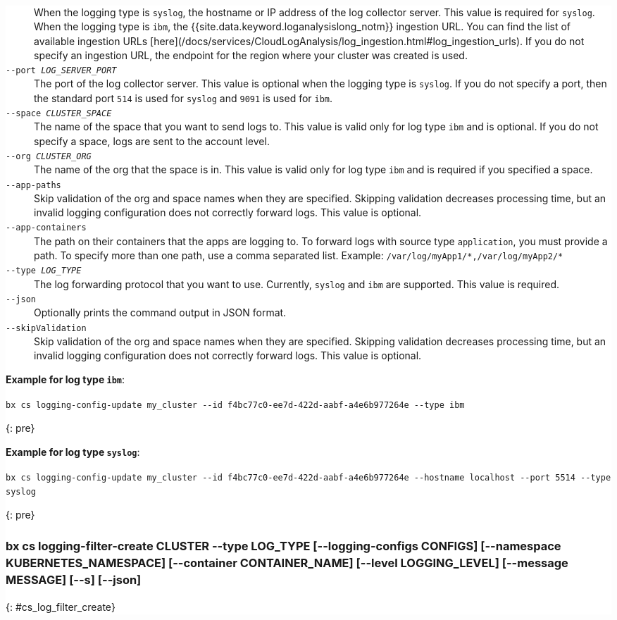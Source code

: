   <dd>When the logging type is <code>syslog</code>, the hostname or IP address of the log collector server. This value is required for <code>syslog</code>. When the logging type is <code>ibm</code>, the {{site.data.keyword.loganalysislong_notm}} ingestion URL. You can find the list of available ingestion URLs [here](/docs/services/CloudLogAnalysis/log_ingestion.html#log_ingestion_urls). If you do not specify an ingestion URL, the endpoint for the region where your cluster was created is used.</dd>
   <dt><code>--port <em>LOG_SERVER_PORT</em></code></dt>
   <dd>The port of the log collector server. This value is optional when the logging type is <code>syslog</code>. If you do not specify a port, then the standard port <code>514</code> is used for <code>syslog</code> and <code>9091</code> is used for <code>ibm</code>.</dd>
   <dt><code>--space <em>CLUSTER_SPACE</em></code></dt>
   <dd>The name of the space that you want to send logs to. This value is valid only for log type <code>ibm</code> and is optional. If you do not specify a space, logs are sent to the account level.</dd>
   <dt><code>--org <em>CLUSTER_ORG</em></code></dt>
   <dd>The name of the org that the space is in. This value is valid only for log type <code>ibm</code> and is required if you specified a space.</dd>
   <dt><code>--app-paths</code></dt>
     <dd>Skip validation of the org and space names when they are specified. Skipping validation decreases processing time, but an invalid logging configuration does not correctly forward logs. This value is optional.</dd>
   <dt><code>--app-containers</code></dt>
     <dd>The path on their containers that the apps are logging to. To forward logs with source type <code>application</code>, you must provide a path. To specify more than one path, use a comma separated list. Example: <code>/var/log/myApp1/&ast;,/var/log/myApp2/&ast;</code></dd>
   <dt><code>--type <em>LOG_TYPE</em></code></dt>
   <dd>The log forwarding protocol that you want to use. Currently, <code>syslog</code> and <code>ibm</code> are supported. This value is required.</dd>
   <dt><code>--json</code></dt>
   <dd>Optionally prints the command output in JSON format.</dd>
   <dt><code>--skipValidation</code></dt>
   <dd>Skip validation of the org and space names when they are specified. Skipping validation decreases processing time, but an invalid logging configuration does not correctly forward logs. This value is optional.</dd>
   </dl>

**Example for log type `ibm`**:

  ```
  bx cs logging-config-update my_cluster --id f4bc77c0-ee7d-422d-aabf-a4e6b977264e --type ibm
  ```
  {: pre}

**Example for log type `syslog`**:

  ```
  bx cs logging-config-update my_cluster --id f4bc77c0-ee7d-422d-aabf-a4e6b977264e --hostname localhost --port 5514 --type syslog
  ```
  {: pre}


### bx cs logging-filter-create CLUSTER --type LOG_TYPE [--logging-configs CONFIGS] [--namespace KUBERNETES_NAMESPACE] [--container CONTAINER_NAME] [--level LOGGING_LEVEL] [--message MESSAGE] [--s] [--json]
{: #cs_log_filter_create}

